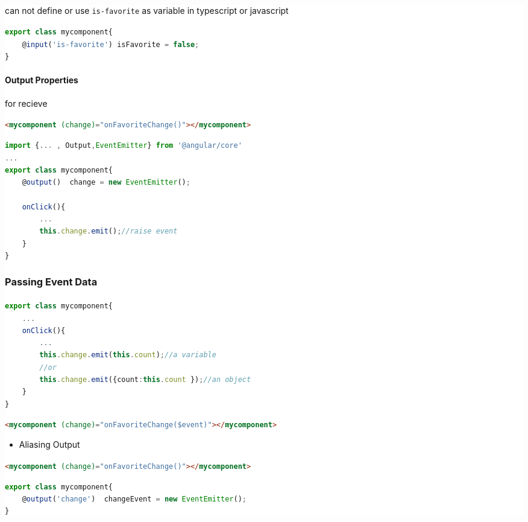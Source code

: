 can not define or use `is-favorite` as variable in typescript or javascript

```ts
export class mycomponent{
    @input('is-favorite') isFavorite = false;
}
```

#### Output Properties

for recieve

```html
<mycomponent (change)="onFavoriteChange()"></mycomponent>
```

```ts
import {... , Output,EventEmitter} from '@angular/core'
...
export class mycomponent{
    @output()  change = new EventEmitter();

    onClick(){
        ...
        this.change.emit();//raise event
    }
}
```

### Passing Event Data

```ts
export class mycomponent{
    ...
    onClick(){
        ...
        this.change.emit(this.count);//a variable
        //or
        this.change.emit({count:this.count });//an object
    }
}
```

```html
<mycomponent (change)="onFavoriteChange($event)"></mycomponent>
```

* Aliasing Output

```html
<mycomponent (change)="onFavoriteChange()"></mycomponent>
```

```ts
export class mycomponent{
    @output('change')  changeEvent = new EventEmitter();
}
```
